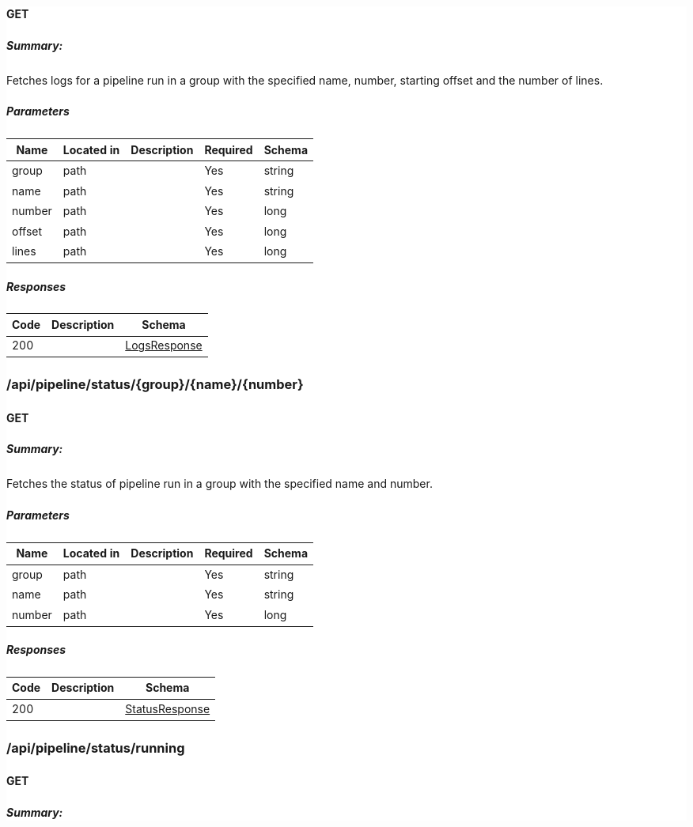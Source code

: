 #### GET
##### Summary:

Fetches logs for a pipeline run in a group with the specified
                    name, number, starting offset and the number of lines.

##### Parameters

| Name | Located in | Description | Required | Schema |
| ---- | ---------- | ----------- | -------- | ---- |
| group | path |  | Yes | string |
| name | path |  | Yes | string |
| number | path |  | Yes | long |
| offset | path |  | Yes | long |
| lines | path |  | Yes | long |

##### Responses

| Code | Description | Schema |
| ---- | ----------- | ------ |
| 200 |  | [LogsResponse](#logsresponse) |

### /api/pipeline/status/{group}/{name}/{number}

#### GET
##### Summary:

Fetches the status of pipeline run in a group with the specified name and number.

##### Parameters

| Name | Located in | Description | Required | Schema |
| ---- | ---------- | ----------- | -------- | ---- |
| group | path |  | Yes | string |
| name | path |  | Yes | string |
| number | path |  | Yes | long |

##### Responses

| Code | Description | Schema |
| ---- | ----------- | ------ |
| 200 |  | [StatusResponse](#statusresponse) |

### /api/pipeline/status/running

#### GET
##### Summary:
